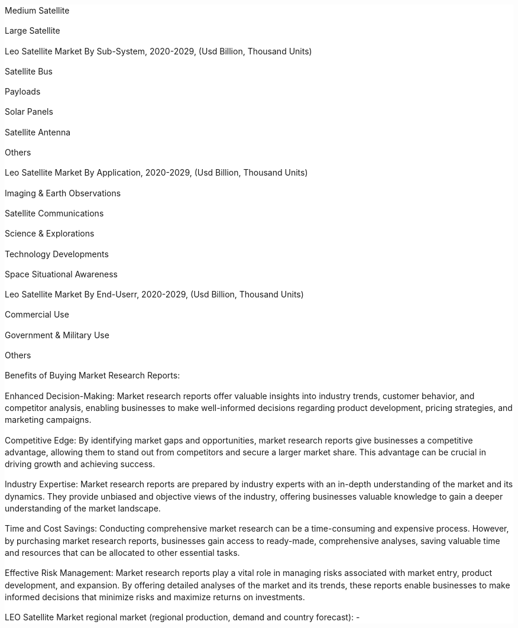 Medium Satellite

Large Satellite

Leo Satellite Market By Sub-System, 2020-2029, (Usd Billion, Thousand Units)

Satellite Bus

Payloads

Solar Panels

Satellite Antenna

Others

Leo Satellite Market By Application, 2020-2029, (Usd Billion, Thousand Units)

Imaging & Earth Observations

Satellite Communications

Science & Explorations

Technology Developments

Space Situational Awareness

Leo Satellite Market By End-Userr, 2020-2029, (Usd Billion, Thousand Units)

Commercial Use

Government & Military Use

Others

Benefits of Buying Market Research Reports:

Enhanced Decision-Making: Market research reports offer valuable insights into industry trends, customer behavior, and competitor analysis, enabling businesses to make well-informed decisions regarding product development, pricing strategies, and marketing campaigns.

Competitive Edge: By identifying market gaps and opportunities, market research reports give businesses a competitive advantage, allowing them to stand out from competitors and secure a larger market share. This advantage can be crucial in driving growth and achieving success.

Industry Expertise: Market research reports are prepared by industry experts with an in-depth understanding of the market and its dynamics. They provide unbiased and objective views of the industry, offering businesses valuable knowledge to gain a deeper understanding of the market landscape.

Time and Cost Savings: Conducting comprehensive market research can be a time-consuming and expensive process. However, by purchasing market research reports, businesses gain access to ready-made, comprehensive analyses, saving valuable time and resources that can be allocated to other essential tasks.

Effective Risk Management: Market research reports play a vital role in managing risks associated with market entry, product development, and expansion. By offering detailed analyses of the market and its trends, these reports enable businesses to make informed decisions that minimize risks and maximize returns on investments.

LEO Satellite Market regional market (regional production, demand and country forecast): -
